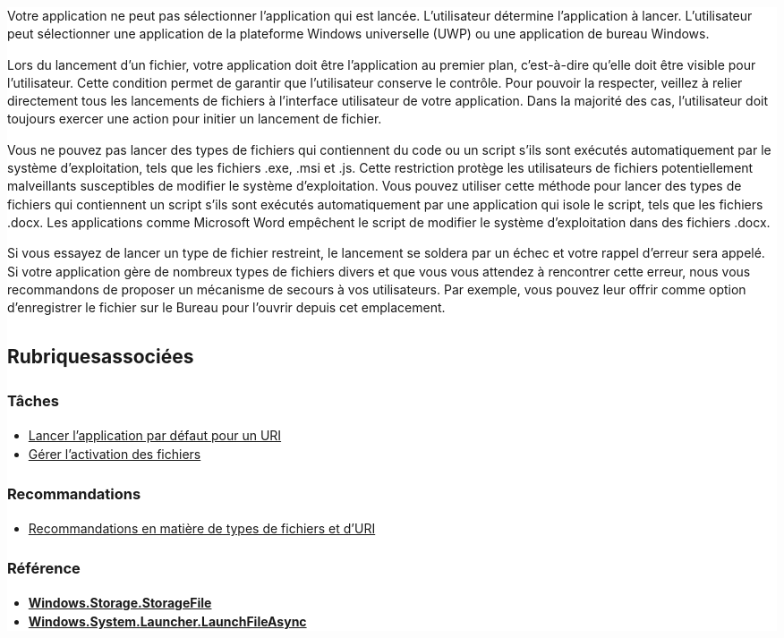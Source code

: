 Votre application ne peut pas sélectionner l’application qui est lancée. L’utilisateur détermine l’application à lancer. L’utilisateur peut sélectionner une application de la plateforme Windows universelle (UWP) ou une application de bureau Windows.

Lors du lancement d’un fichier, votre application doit être l’application au premier plan, c’est-à-dire qu’elle doit être visible pour l’utilisateur. Cette condition permet de garantir que l’utilisateur conserve le contrôle. Pour pouvoir la respecter, veillez à relier directement tous les lancements de fichiers à l’interface utilisateur de votre application. Dans la majorité des cas, l’utilisateur doit toujours exercer une action pour initier un lancement de fichier.

Vous ne pouvez pas lancer des types de fichiers qui contiennent du code ou un script s’ils sont exécutés automatiquement par le système d’exploitation, tels que les fichiers .exe, .msi et .js. Cette restriction protège les utilisateurs de fichiers potentiellement malveillants susceptibles de modifier le système d’exploitation. Vous pouvez utiliser cette méthode pour lancer des types de fichiers qui contiennent un script s’ils sont exécutés automatiquement par une application qui isole le script, tels que les fichiers .docx. Les applications comme Microsoft Word empêchent le script de modifier le système d’exploitation dans des fichiers .docx.

Si vous essayez de lancer un type de fichier restreint, le lancement se soldera par un échec et votre rappel d’erreur sera appelé. Si votre application gère de nombreux types de fichiers divers et que vous vous attendez à rencontrer cette erreur, nous vous recommandons de proposer un mécanisme de secours à vos utilisateurs. Par exemple, vous pouvez leur offrir comme option d’enregistrer le fichier sur le Bureau pour l’ouvrir depuis cet emplacement.

## <a name="related-topics"></a>Rubriquesassociées

### <a name="tasks"></a>Tâches

* [Lancer l’application par défaut pour un URI](launch-default-app.md)
* [Gérer l’activation des fichiers](handle-file-activation.md)

### <a name="guidelines"></a>Recommandations

* [Recommandations en matière de types de fichiers et d’URI](https://msdn.microsoft.com/library/windows/apps/hh700321)

### <a name="reference"></a>Référence

* [**Windows.Storage.StorageFile**](https://msdn.microsoft.com/library/windows/apps/br227171)
* [**Windows.System.Launcher.LaunchFileAsync**](https://msdn.microsoft.com/library/windows/apps/hh701461)
